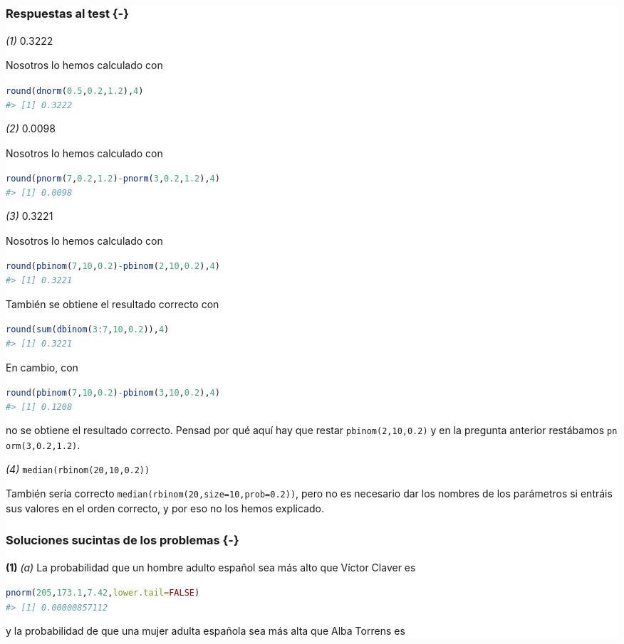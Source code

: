 

### Respuestas al test {-}

*(1)* 0.3222

Nosotros lo hemos calculado con 

```r
round(dnorm(0.5,0.2,1.2),4)
#> [1] 0.3222
```

*(2)* 0.0098

Nosotros lo hemos calculado con 

```r
round(pnorm(7,0.2,1.2)-pnorm(3,0.2,1.2),4)
#> [1] 0.0098
```


*(3)* 0.3221

Nosotros lo hemos calculado con 

```r
round(pbinom(7,10,0.2)-pbinom(2,10,0.2),4)
#> [1] 0.3221
```
También se obtiene el resultado correcto con 

```r
round(sum(dbinom(3:7,10,0.2)),4)
#> [1] 0.3221
```
En cambio, con  

```r
round(pbinom(7,10,0.2)-pbinom(3,10,0.2),4)
#> [1] 0.1208
```
no se obtiene el resultado correcto. Pensad por qué aquí hay que restar `pbinom(2,10,0.2)` y en la pregunta anterior restábamos `pnorm(3,0.2,1.2)`.

*(4)* `median(rbinom(20,10,0.2))`

También sería correcto `median(rbinom(20,size=10,prob=0.2))`, pero no es necesario dar los nombres de los parámetros si entráis sus valores en el orden correcto, y por eso no los hemos explicado.


### Soluciones sucintas de los problemas  {-}



**(1)** *(a)* La probabilidad que un hombre adulto español sea más alto que Víctor Claver es

```r
pnorm(205,173.1,7.42,lower.tail=FALSE)
#> [1] 0.00000857112
```
y la probabilidad de que una mujer adulta española sea más alta que Alba Torrens es
